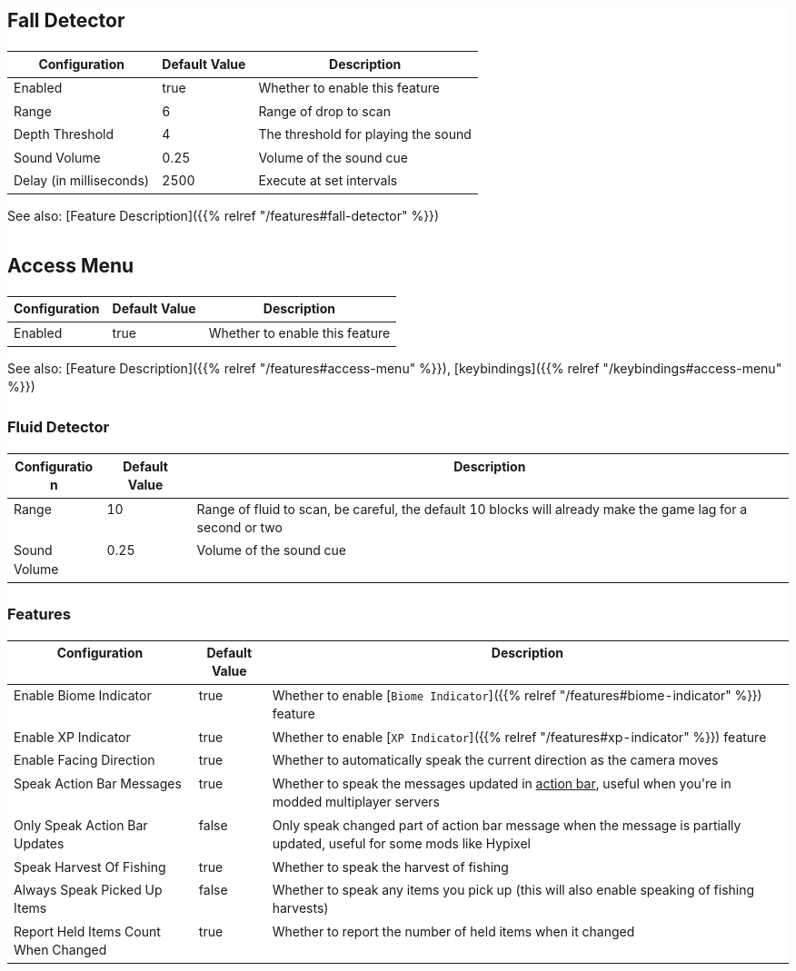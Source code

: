 ## Fall Detector

| Configuration           | Default Value | Description                         |
|-------------------------|---------------|-------------------------------------|
| Enabled                 | true          | Whether to enable this feature      |
| Range                   | 6             | Range of drop to scan               |
| Depth Threshold         | 4             | The threshold for playing the sound |
| Sound Volume            | 0.25          | Volume of the sound cue             |
| Delay (in milliseconds) | 2500          | Execute at set intervals            |

See also: [Feature Description]({{% relref "/features#fall-detector" %}})

## Access Menu

| Configuration | Default Value | Description                    |
|---------------|---------------|--------------------------------|
| Enabled       | true          | Whether to enable this feature |

See also: [Feature Description]({{% relref "/features#access-menu" %}}), [keybindings]({{% relref "/keybindings#access-menu" %}})

### Fluid Detector

| Configuration | Default Value | Description                                                                                                  |
|---------------|---------------|--------------------------------------------------------------------------------------------------------------|
| Range         | 10            | Range of fluid to scan, be careful, the default 10 blocks will already make the game lag for a second or two |
| Sound Volume  | 0.25          | Volume of the sound cue                                                                                      |

### Features

| Configuration                        | Default Value | Description                                                                                                                                      |
|--------------------------------------|---------------|--------------------------------------------------------------------------------------------------------------------------------------------------|
| Enable Biome Indicator               | true          | Whether to enable [`Biome Indicator`]({{% relref "/features#biome-indicator" %}}) feature                                                        |
| Enable XP Indicator                  | true          | Whether to enable [`XP Indicator`]({{% relref "/features#xp-indicator" %}}) feature                                                              |
| Enable Facing Direction              | true          | Whether to automatically speak the current direction as the camera moves                                                                         |
| Speak Action Bar Messages            | true          | Whether to speak the messages updated in [action bar](https://minecraft.wiki/w/Commands/title), useful when you're in modded multiplayer servers |
| Only Speak Action Bar Updates        | false         | Only speak changed part of action bar message when the message is partially updated, useful for some mods like Hypixel                           |
| Speak Harvest Of Fishing             | true          | Whether to speak the harvest of fishing                                                                                                          |
| Always Speak Picked Up Items         | false         | Whether to speak any items you pick up (this will also enable speaking of fishing harvests)                                                      |
| Report Held Items Count When Changed | true          | Whether to report the number of held items when it changed                                                                                       |

